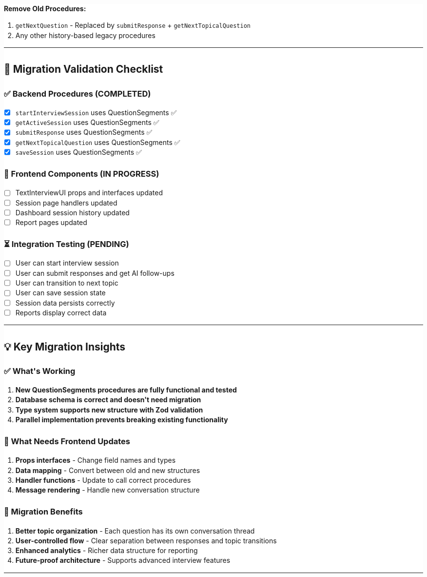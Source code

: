 **Remove Old Procedures:**
1. `getNextQuestion` - Replaced by `submitResponse` + `getNextTopicalQuestion`
2. Any other history-based legacy procedures

---

## **🎯 Migration Validation Checklist**

### **✅ Backend Procedures (COMPLETED)**
- [x] `startInterviewSession` uses QuestionSegments ✅
- [x] `getActiveSession` uses QuestionSegments ✅  
- [x] `submitResponse` uses QuestionSegments ✅
- [x] `getNextTopicalQuestion` uses QuestionSegments ✅
- [x] `saveSession` uses QuestionSegments ✅

### **🔄 Frontend Components (IN PROGRESS)**
- [ ] TextInterviewUI props and interfaces updated
- [ ] Session page handlers updated
- [ ] Dashboard session history updated
- [ ] Report pages updated

### **⏳ Integration Testing (PENDING)**
- [ ] User can start interview session
- [ ] User can submit responses and get AI follow-ups
- [ ] User can transition to next topic
- [ ] User can save session state
- [ ] Session data persists correctly
- [ ] Reports display correct data

---

## **💡 Key Migration Insights**

### **✅ What's Working**
1. **New QuestionSegments procedures are fully functional and tested**
2. **Database schema is correct and doesn't need migration**
3. **Type system supports new structure with Zod validation**
4. **Parallel implementation prevents breaking existing functionality**

### **🔄 What Needs Frontend Updates**
1. **Props interfaces** - Change field names and types
2. **Data mapping** - Convert between old and new structures  
3. **Handler functions** - Update to call correct procedures
4. **Message rendering** - Handle new conversation structure

### **🎯 Migration Benefits**
1. **Better topic organization** - Each question has its own conversation thread
2. **User-controlled flow** - Clear separation between responses and topic transitions
3. **Enhanced analytics** - Richer data structure for reporting
4. **Future-proof architecture** - Supports advanced interview features

---